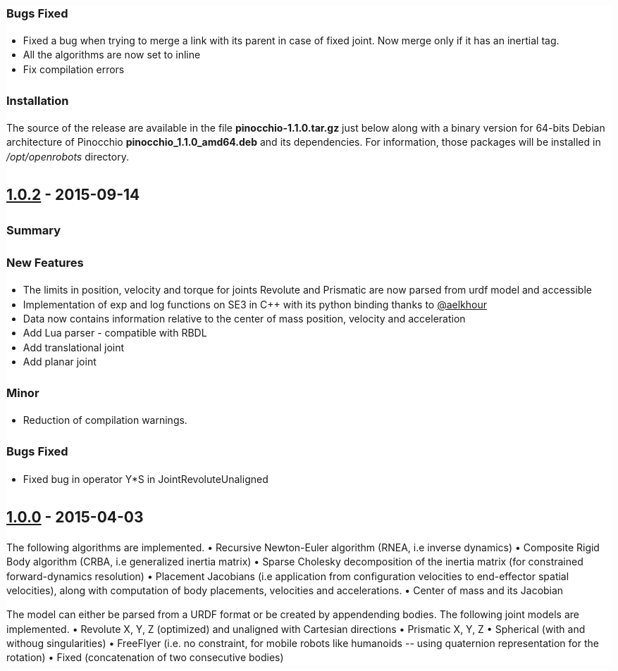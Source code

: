 ### Bugs Fixed
- Fixed a bug when trying to merge a link with its parent in case of fixed joint. Now merge only if it has an inertial tag.
- All the algorithms are now set to inline
- Fix compilation errors

### Installation

The source of the release are available in the file **pinocchio-1.1.0.tar.gz** just below along with a binary version for 64-bits Debian architecture of Pinocchio **pinocchio_1.1.0_amd64.deb** and its dependencies. For information, those packages will be installed in _/opt/openrobots_ directory.


## [1.0.2] - 2015-09-14

### Summary

### New Features
- The limits in position, velocity and torque for joints Revolute and Prismatic are now parsed from urdf model and accessible
- Implementation of exp and log functions on SE3 in C++ with its python binding thanks to [@aelkhour](https://github.com/aelkhour)
- Data now contains information relative to the center of mass position, velocity and acceleration
- Add Lua parser - compatible with RBDL
- Add translational joint
- Add planar joint

### Minor
- Reduction of compilation warnings.

### Bugs Fixed
- Fixed bug in operator Y*S in JointRevoluteUnaligned


## [1.0.0] - 2015-04-03

The following algorithms are implemented.
    • Recursive Newton-Euler algorithm (RNEA, i.e inverse dynamics)
    • Composite Rigid Body algorithm (CRBA, i.e generalized inertia matrix)
    • Sparse Cholesky decomposition of the inertia matrix (for constrained forward-dynamics resolution)
    • Placement Jacobians (i.e application from configuration velocities to end-effector spatial velocities), along with computation of body placements, velocities and accelerations.
    • Center of mass and its Jacobian

The model can either be parsed from a URDF format or be created by appendending bodies. The following joint models are implemented.
    • Revolute X, Y, Z (optimized) and unaligned with Cartesian directions
    • Prismatic X, Y, Z
    • Spherical (with and withoug singularities)
    • FreeFlyer (i.e. no constraint, for mobile robots like humanoids -- using quaternion representation for the rotation)
        • Fixed (concatenation of two consecutive bodies)


[Unreleased]: https://github.com/stack-of-tasks/pinocchio/compare/v3.1.0...HEAD
[3.1.0]: https://github.com/stack-of-tasks/pinocchio/compare/v3.0.0...v3.1.0
[3.0.0]: https://github.com/stack-of-tasks/pinocchio/compare/v2.7.1...v3.0.0
[2.7.1]: https://github.com/stack-of-tasks/pinocchio/compare/v2.7.0...v2.7.1
[2.7.0]: https://github.com/stack-of-tasks/pinocchio/compare/v2.6.21...v2.7.0
[2.6.21]: https://github.com/stack-of-tasks/pinocchio/compare/v2.6.20...v2.6.21
[2.6.20]: https://github.com/stack-of-tasks/pinocchio/compare/v2.6.19...v2.6.20
[2.6.19]: https://github.com/stack-of-tasks/pinocchio/compare/v2.6.18...v2.6.19
[2.6.18]: https://github.com/stack-of-tasks/pinocchio/compare/v2.6.17...v2.6.18
[2.6.17]: https://github.com/stack-of-tasks/pinocchio/compare/v2.6.16...v2.6.17
[2.6.16]: https://github.com/stack-of-tasks/pinocchio/compare/v2.6.15...v2.6.16
[2.6.15]: https://github.com/stack-of-tasks/pinocchio/compare/v2.6.14...v2.6.15
[2.6.14]: https://github.com/stack-of-tasks/pinocchio/compare/v2.6.13...v2.6.14
[2.6.13]: https://github.com/stack-of-tasks/pinocchio/compare/v2.6.12...v2.6.13
[2.6.12]: https://github.com/stack-of-tasks/pinocchio/compare/v2.6.11...v2.6.12
[2.6.11]: https://github.com/stack-of-tasks/pinocchio/compare/v2.6.10...v2.6.11
[2.6.10]: https://github.com/stack-of-tasks/pinocchio/compare/v2.6.9...v2.6.10
[2.6.9]: https://github.com/stack-of-tasks/pinocchio/compare/v2.6.8...v2.6.9
[2.6.8]: https://github.com/stack-of-tasks/pinocchio/compare/v2.6.7...v2.6.8
[2.6.7]: https://github.com/stack-of-tasks/pinocchio/compare/v2.6.6...v2.6.7
[2.6.6]: https://github.com/stack-of-tasks/pinocchio/compare/v2.6.5...v2.6.6
[2.6.5]: https://github.com/stack-of-tasks/pinocchio/compare/v2.6.4...v2.6.5
[2.6.4]: https://github.com/stack-of-tasks/pinocchio/compare/v2.6.3...v2.6.4
[2.6.3]: https://github.com/stack-of-tasks/pinocchio/compare/v2.6.2...v2.6.3
[2.6.2]: https://github.com/stack-of-tasks/pinocchio/compare/v2.6.1...v2.6.2
[2.6.1]: https://github.com/stack-of-tasks/pinocchio/compare/v2.6.0...v2.6.1
[2.6.0]: https://github.com/stack-of-tasks/pinocchio/compare/v2.5.6...v2.6.0
[2.5.6]: https://github.com/stack-of-tasks/pinocchio/compare/v2.5.5...v2.5.6
[2.5.5]: https://github.com/stack-of-tasks/pinocchio/compare/v2.5.4...v2.5.5
[2.5.4]: https://github.com/stack-of-tasks/pinocchio/compare/v2.5.3...v2.5.4
[2.5.3]: https://github.com/stack-of-tasks/pinocchio/compare/v2.5.2...v2.5.3
[2.5.2]: https://github.com/stack-of-tasks/pinocchio/compare/v2.5.1...v2.5.2
[2.5.1]: https://github.com/stack-of-tasks/pinocchio/compare/v2.5.0...v2.5.1
[2.5.0]: https://github.com/stack-of-tasks/pinocchio/compare/v2.4.7...v2.5.0
[2.4.7]: https://github.com/stack-of-tasks/pinocchio/compare/v2.4.6...v2.4.7
[2.4.6]: https://github.com/stack-of-tasks/pinocchio/compare/v2.4.5...v2.4.6
[2.4.5]: https://github.com/stack-of-tasks/pinocchio/compare/v2.4.4...v2.4.5
[2.4.4]: https://github.com/stack-of-tasks/pinocchio/compare/v2.4.3...v2.4.4
[2.4.3]: https://github.com/stack-of-tasks/pinocchio/compare/v2.4.2...v2.4.3
[2.4.2]: https://github.com/stack-of-tasks/pinocchio/compare/v2.4.1...v2.4.2
[2.4.1]: https://github.com/stack-of-tasks/pinocchio/compare/v2.4.0...v2.4.1
[2.4.0]: https://github.com/stack-of-tasks/pinocchio/compare/v2.3.1...v2.4.0
[2.3.1]: https://github.com/stack-of-tasks/pinocchio/compare/v2.3.0...v2.3.1
[2.3.0]: https://github.com/stack-of-tasks/pinocchio/compare/v2.2.3...v2.3.0
[2.2.3]: https://github.com/stack-of-tasks/pinocchio/compare/v2.2.2...v2.2.3
[2.2.2]: https://github.com/stack-of-tasks/pinocchio/compare/v2.2.1...v2.2.2
[2.2.1]: https://github.com/stack-of-tasks/pinocchio/compare/v2.2.0...v2.2.1
[2.2.0]: https://github.com/stack-of-tasks/pinocchio/compare/v2.1.11...v2.2.0
[2.1.11]: https://github.com/stack-of-tasks/pinocchio/compare/v2.1.10...v2.1.11
[2.1.10]: https://github.com/stack-of-tasks/pinocchio/compare/v2.1.9...v2.1.10
[2.1.9]: https://github.com/stack-of-tasks/pinocchio/compare/v2.1.8...v2.1.9
[2.1.8]: https://github.com/stack-of-tasks/pinocchio/compare/v2.1.7...v2.1.8
[2.1.7]: https://github.com/stack-of-tasks/pinocchio/compare/v2.1.6...v2.1.7
[2.1.6]: https://github.com/stack-of-tasks/pinocchio/compare/v2.1.5...v2.1.6
[2.1.5]: https://github.com/stack-of-tasks/pinocchio/compare/v2.1.4...v2.1.5
[2.1.4]: https://github.com/stack-of-tasks/pinocchio/compare/v2.1.3...v2.1.4
[2.1.3]: https://github.com/stack-of-tasks/pinocchio/compare/v2.1.2...v2.1.3
[2.1.2]: https://github.com/stack-of-tasks/pinocchio/compare/v2.1.1...v2.1.2
[2.1.1]: https://github.com/stack-of-tasks/pinocchio/compare/v2.1.0...v2.1.1
[2.1.0]: https://github.com/stack-of-tasks/pinocchio/compare/v2.0.0...v2.1.0
[2.0.0]: https://github.com/stack-of-tasks/pinocchio/compare/v1.3.3...v2.0.0
[1.3.3]: https://github.com/stack-of-tasks/pinocchio/compare/v1.3.2...v1.3.3
[1.3.2]: https://github.com/stack-of-tasks/pinocchio/compare/v1.3.1...v1.3.2
[1.3.1]: https://github.com/stack-of-tasks/pinocchio/compare/v1.3.0...v1.3.1
[1.3.0]: https://github.com/stack-of-tasks/pinocchio/compare/v1.2.9...v1.3.0
[1.2.9]: https://github.com/stack-of-tasks/pinocchio/compare/v1.2.8...v1.2.9
[1.2.8]: https://github.com/stack-of-tasks/pinocchio/compare/v1.2.7...v1.2.8
[1.2.7]: https://github.com/stack-of-tasks/pinocchio/compare/v1.2.6...v1.2.7
[1.2.6]: https://github.com/stack-of-tasks/pinocchio/compare/v1.2.5...v1.2.6
[1.2.5]: https://github.com/stack-of-tasks/pinocchio/compare/v1.2.4...v1.2.5
[1.2.4]: https://github.com/stack-of-tasks/pinocchio/compare/v1.2.3...v1.2.4
[1.2.3]: https://github.com/stack-of-tasks/pinocchio/compare/v1.2.1...v1.2.3
[1.2.1]: https://github.com/stack-of-tasks/pinocchio/compare/v1.2.0...v1.2.1
[1.2.0]: https://github.com/stack-of-tasks/pinocchio/compare/v1.1.2...v1.2.0
[1.1.2]: https://github.com/stack-of-tasks/pinocchio/compare/v1.1.0...v1.1.2
[1.1.0]: https://github.com/stack-of-tasks/pinocchio/compare/v1.0.2...v1.1.0
[1.0.2]: https://github.com/stack-of-tasks/pinocchio/compare/v1.0.0...v1.0.2
[1.0.0]: https://github.com/stack-of-tasks/pinocchio/releases/tag/v1.0.0